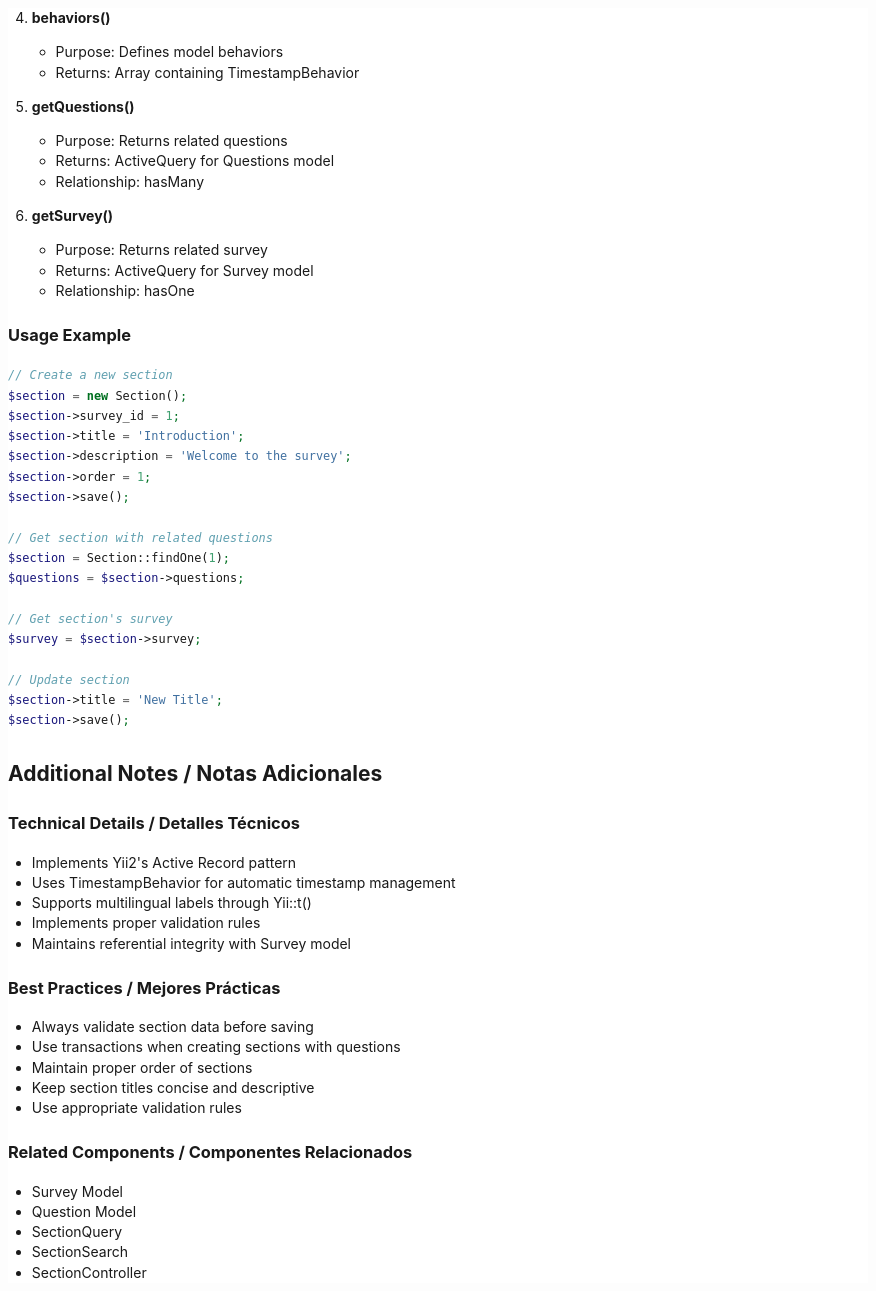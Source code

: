 4. **behaviors()**
   - Purpose: Defines model behaviors
   - Returns: Array containing TimestampBehavior

5. **getQuestions()**
   - Purpose: Returns related questions
   - Returns: ActiveQuery for Questions model
   - Relationship: hasMany

6. **getSurvey()**
   - Purpose: Returns related survey
   - Returns: ActiveQuery for Survey model
   - Relationship: hasOne

### Usage Example
```php
// Create a new section
$section = new Section();
$section->survey_id = 1;
$section->title = 'Introduction';
$section->description = 'Welcome to the survey';
$section->order = 1;
$section->save();

// Get section with related questions
$section = Section::findOne(1);
$questions = $section->questions;

// Get section's survey
$survey = $section->survey;

// Update section
$section->title = 'New Title';
$section->save();
```

## Additional Notes / Notas Adicionales

### Technical Details / Detalles Técnicos
- Implements Yii2's Active Record pattern
- Uses TimestampBehavior for automatic timestamp management
- Supports multilingual labels through Yii::t()
- Implements proper validation rules
- Maintains referential integrity with Survey model

### Best Practices / Mejores Prácticas
- Always validate section data before saving
- Use transactions when creating sections with questions
- Maintain proper order of sections
- Keep section titles concise and descriptive
- Use appropriate validation rules

### Related Components / Componentes Relacionados
- Survey Model
- Question Model
- SectionQuery
- SectionSearch
- SectionController
